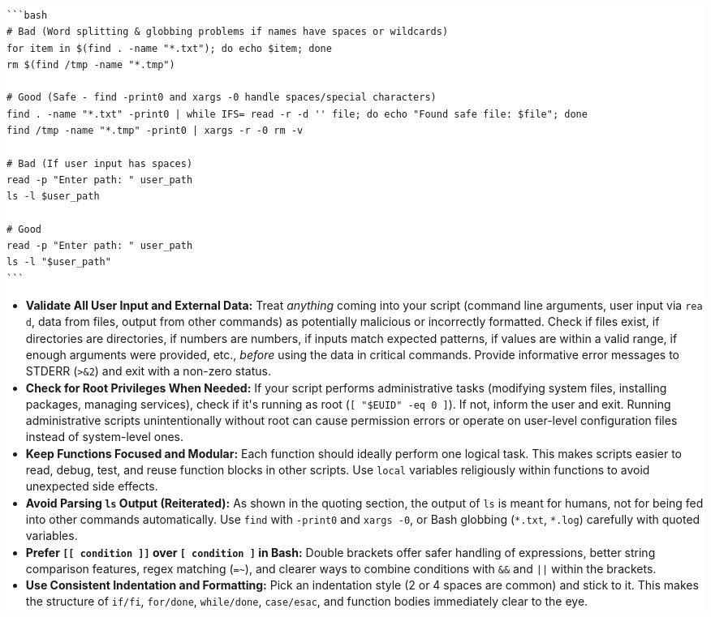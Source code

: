     ```bash
    # Bad (Word splitting & globbing problems if names have spaces or wildcards)
    for item in $(find . -name "*.txt"); do echo $item; done
    rm $(find /tmp -name "*.tmp")

    # Good (Safe - find -print0 and xargs -0 handle spaces/special characters)
    find . -name "*.txt" -print0 | while IFS= read -r -d '' file; do echo "Found safe file: $file"; done
    find /tmp -name "*.tmp" -print0 | xargs -r -0 rm -v

    # Bad (If user input has spaces)
    read -p "Enter path: " user_path
    ls -l $user_path

    # Good
    read -p "Enter path: " user_path
    ls -l "$user_path"
    ```
*   **Validate All User Input and External Data:** Treat *anything* coming into your script (command line arguments, user input via `read`, data from files, output from other commands) as potentially malicious or incorrectly formatted. Check if files exist, if directories are directories, if numbers are numbers, if inputs match expected patterns, if values are within a valid range, if enough arguments were provided, etc., *before* using the data in critical commands. Provide informative error messages to STDERR (`>&2`) and exit with a non-zero status.
*   **Check for Root Privileges When Needed:** If your script performs administrative tasks (modifying system files, installing packages, managing services), check if it's running as root (`[ "$EUID" -eq 0 ]`). If not, inform the user and exit. Running administrative scripts unintentionally without root can cause permission errors or operate on user-level configuration files instead of system-level ones.
*   **Keep Functions Focused and Modular:** Each function should ideally perform one logical task. This makes scripts easier to read, debug, test, and reuse function blocks in other scripts. Use `local` variables religiously within functions to avoid unexpected side effects.
*   **Avoid Parsing `ls` Output (Reiterated):** As shown in the quoting section, the output of `ls` is meant for humans, not for being fed into other commands automatically. Use `find` with `-print0` and `xargs -0`, or Bash globbing (`*.txt`, `*.log`) carefully with quoted variables.
*   **Prefer `[[ condition ]]` over `[ condition ]` in Bash:** Double brackets offer safer handling of expressions, better string comparison features, regex matching (`=~`), and clearer ways to combine conditions with `&&` and `||` within the brackets.
*   **Use Consistent Indentation and Formatting:** Pick an indentation style (2 or 4 spaces are common) and stick to it. This makes the structure of `if/fi`, `for/done`, `while/done`, `case/esac`, and function bodies immediately clear to the eye.
